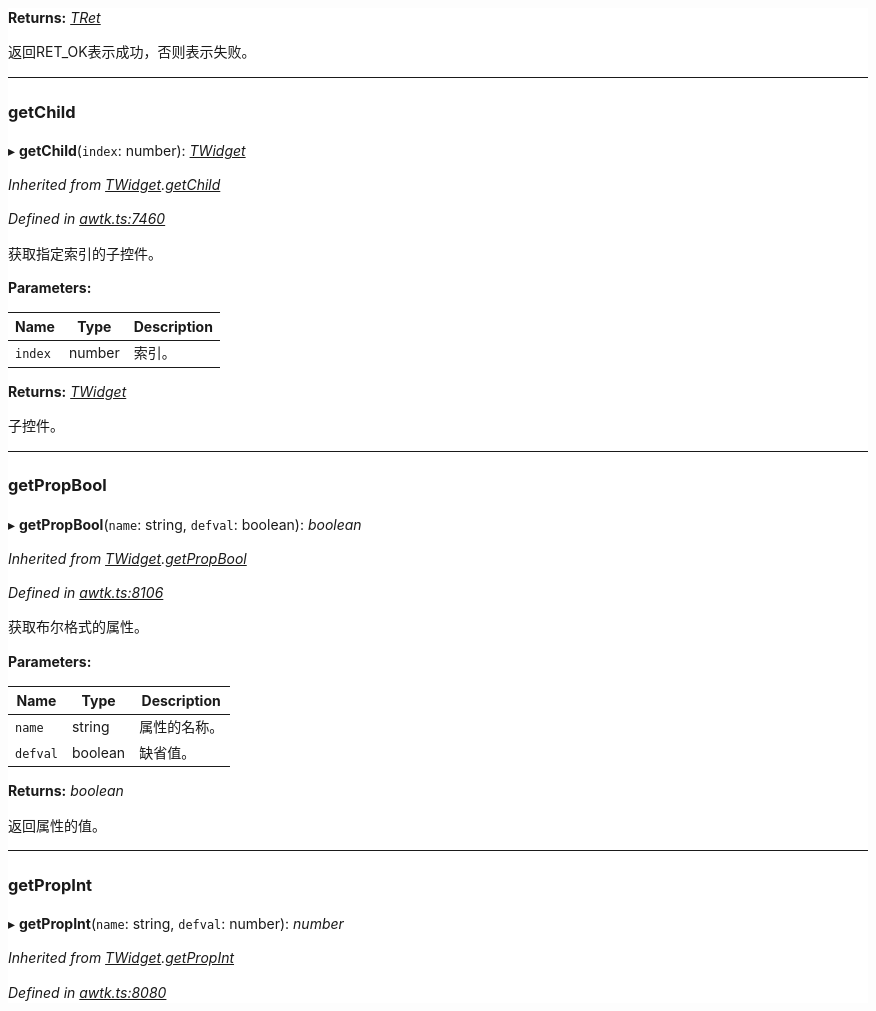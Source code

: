 **Returns:** *[TRet](../enums/_awtk_.tret.md)*

返回RET_OK表示成功，否则表示失败。

___

###  getChild

▸ **getChild**(`index`: number): *[TWidget](_awtk_.twidget.md)*

*Inherited from [TWidget](_awtk_.twidget.md).[getChild](_awtk_.twidget.md#getchild)*

*Defined in [awtk.ts:7460](https://github.com/zlgopen/awtk-binding/blob/d723364/tools/code_gen/js/output/awtk.ts#L7460)*

获取指定索引的子控件。

**Parameters:**

Name | Type | Description |
------ | ------ | ------ |
`index` | number | 索引。  |

**Returns:** *[TWidget](_awtk_.twidget.md)*

子控件。

___

###  getPropBool

▸ **getPropBool**(`name`: string, `defval`: boolean): *boolean*

*Inherited from [TWidget](_awtk_.twidget.md).[getPropBool](_awtk_.twidget.md#getpropbool)*

*Defined in [awtk.ts:8106](https://github.com/zlgopen/awtk-binding/blob/d723364/tools/code_gen/js/output/awtk.ts#L8106)*

获取布尔格式的属性。

**Parameters:**

Name | Type | Description |
------ | ------ | ------ |
`name` | string | 属性的名称。 |
`defval` | boolean | 缺省值。  |

**Returns:** *boolean*

返回属性的值。

___

###  getPropInt

▸ **getPropInt**(`name`: string, `defval`: number): *number*

*Inherited from [TWidget](_awtk_.twidget.md).[getPropInt](_awtk_.twidget.md#getpropint)*

*Defined in [awtk.ts:8080](https://github.com/zlgopen/awtk-binding/blob/d723364/tools/code_gen/js/output/awtk.ts#L8080)*
